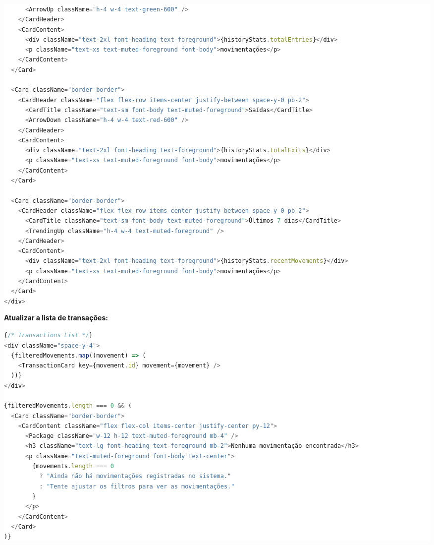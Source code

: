 ```typescript
      <ArrowUp className="h-4 w-4 text-green-600" />
    </CardHeader>
    <CardContent>
      <div className="text-2xl font-heading text-foreground">{historyStats.totalEntries}</div>
      <p className="text-xs text-muted-foreground font-body">movimentações</p>
    </CardContent>
  </Card>

  <Card className="border-border">
    <CardHeader className="flex flex-row items-center justify-between space-y-0 pb-2">
      <CardTitle className="text-sm font-body text-muted-foreground">Saídas</CardTitle>
      <ArrowDown className="h-4 w-4 text-red-600" />
    </CardHeader>
    <CardContent>
      <div className="text-2xl font-heading text-foreground">{historyStats.totalExits}</div>
      <p className="text-xs text-muted-foreground font-body">movimentações</p>
    </CardContent>
  </Card>

  <Card className="border-border">
    <CardHeader className="flex flex-row items-center justify-between space-y-0 pb-2">
      <CardTitle className="text-sm font-body text-muted-foreground">Últimos 7 dias</CardTitle>
      <TrendingUp className="h-4 w-4 text-muted-foreground" />
    </CardHeader>
    <CardContent>
      <div className="text-2xl font-heading text-foreground">{historyStats.recentMovements}</div>
      <p className="text-xs text-muted-foreground font-body">movimentações</p>
    </CardContent>
  </Card>
</div>
```

**Atualizar a lista de transações:**
```typescript
{/* Transactions List */}
<div className="space-y-4">
  {filteredMovements.map((movement) => (
    <TransactionCard key={movement.id} movement={movement} />
  ))}
</div>

{filteredMovements.length === 0 && (
  <Card className="border-border">
    <CardContent className="flex flex-col items-center justify-center py-12">
      <Package className="w-12 h-12 text-muted-foreground mb-4" />
      <h3 className="text-lg font-heading text-foreground mb-2">Nenhuma movimentação encontrada</h3>
      <p className="text-muted-foreground font-body text-center">
        {movements.length === 0 
          ? "Ainda não há movimentações registradas no sistema."
          : "Tente ajustar os filtros para ver as movimentações."
        }
      </p>
    </CardContent>
  </Card>
)}
```
